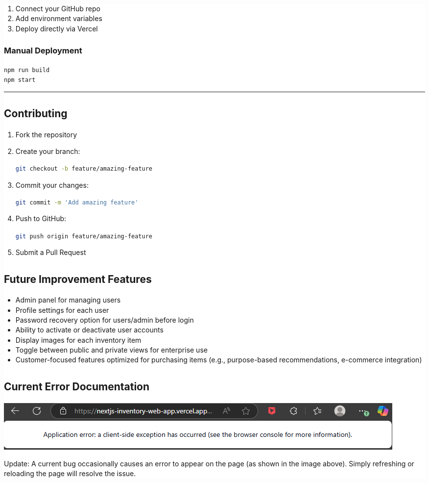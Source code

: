 1. Connect your GitHub repo
2. Add environment variables
3. Deploy directly via Vercel

### Manual Deployment

```bash
npm run build
npm start
```

---

## Contributing

1. Fork the repository
2. Create your branch:

   ```bash
   git checkout -b feature/amazing-feature
   ```
3. Commit your changes:

   ```bash
   git commit -m 'Add amazing feature'
   ```
4. Push to GitHub:

   ```bash
   git push origin feature/amazing-feature
   ```
5. Submit a Pull Request


## Future Improvement Features

* Admin panel for managing users
* Profile settings for each user
* Password recovery option for users/admin before login
* Ability to activate or deactivate user accounts
* Display images for each inventory item
* Toggle between public and private views for enterprise use
* Customer-focused features optimized for purchasing items (e.g., purpose-based recommendations, e-commerce integration)


## Current Error Documentation
![Error Page](docs/error_page.png)

Update: A current bug occasionally causes an error to appear on the page (as shown in the image above). Simply refreshing or reloading the page will resolve the issue.
